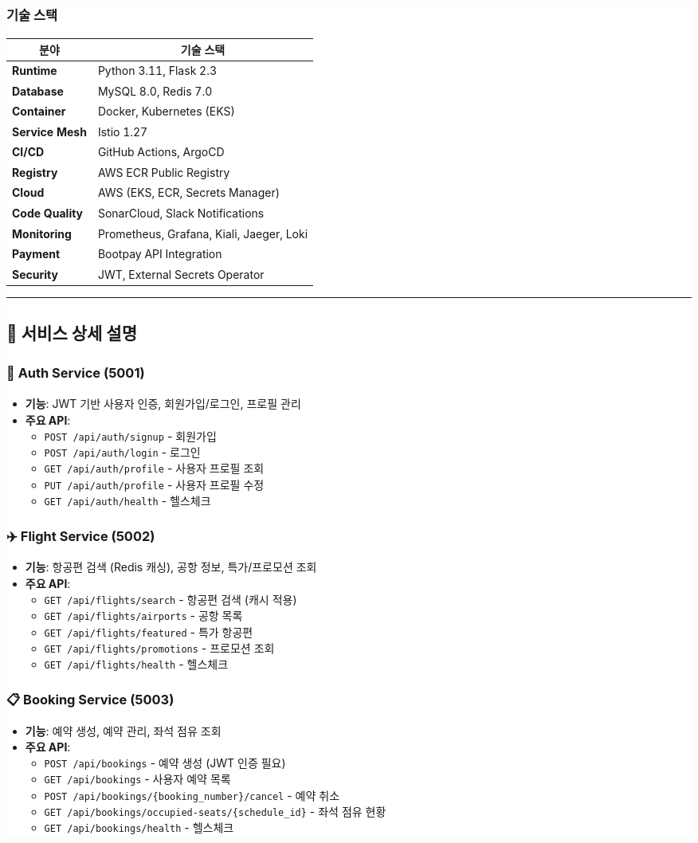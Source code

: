 ### **기술 스택**
| 분야 | 기술 스택 |
|------|-----------|
| **Runtime** | Python 3.11, Flask 2.3 |
| **Database** | MySQL 8.0, Redis 7.0 |
| **Container** | Docker, Kubernetes (EKS) |
| **Service Mesh** | Istio 1.27 |
| **CI/CD** | GitHub Actions, ArgoCD |
| **Registry** | AWS ECR Public Registry |
| **Cloud** | AWS (EKS, ECR, Secrets Manager) |
| **Code Quality** | SonarCloud, Slack Notifications |
| **Monitoring** | Prometheus, Grafana, Kiali, Jaeger, Loki |
| **Payment** | Bootpay API Integration |
| **Security** | JWT, External Secrets Operator |

---

## 🔧 **서비스 상세 설명**

### 🔐 **Auth Service (5001)**
- **기능**: JWT 기반 사용자 인증, 회원가입/로그인, 프로필 관리
- **주요 API**:
  - `POST /api/auth/signup` - 회원가입
  - `POST /api/auth/login` - 로그인
  - `GET /api/auth/profile` - 사용자 프로필 조회
  - `PUT /api/auth/profile` - 사용자 프로필 수정
  - `GET /api/auth/health` - 헬스체크

### ✈️ **Flight Service (5002)**
- **기능**: 항공편 검색 (Redis 캐싱), 공항 정보, 특가/프로모션 조회
- **주요 API**:
  - `GET /api/flights/search` - 항공편 검색 (캐시 적용)
  - `GET /api/flights/airports` - 공항 목록
  - `GET /api/flights/featured` - 특가 항공편
  - `GET /api/flights/promotions` - 프로모션 조회
  - `GET /api/flights/health` - 헬스체크

### 📋 **Booking Service (5003)**
- **기능**: 예약 생성, 예약 관리, 좌석 점유 조회
- **주요 API**:
  - `POST /api/bookings` - 예약 생성 (JWT 인증 필요)
  - `GET /api/bookings` - 사용자 예약 목록
  - `POST /api/bookings/{booking_number}/cancel` - 예약 취소
  - `GET /api/bookings/occupied-seats/{schedule_id}` - 좌석 점유 현황
  - `GET /api/bookings/health` - 헬스체크
